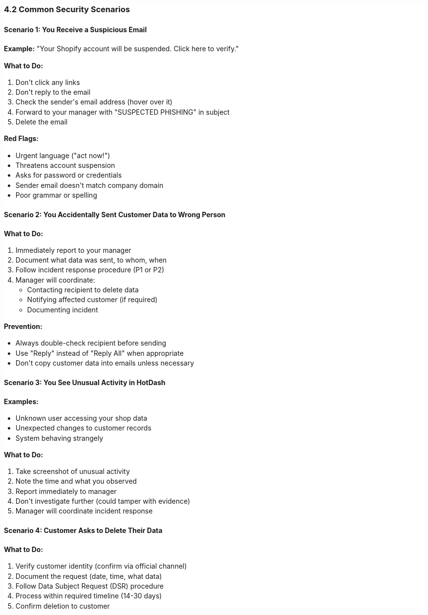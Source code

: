
### 4.2 Common Security Scenarios

#### Scenario 1: You Receive a Suspicious Email

**Example:** "Your Shopify account will be suspended. Click here to verify."

**What to Do:**
1. Don't click any links
2. Don't reply to the email
3. Check the sender's email address (hover over it)
4. Forward to your manager with "SUSPECTED PHISHING" in subject
5. Delete the email

**Red Flags:**
- Urgent language ("act now!")
- Threatens account suspension
- Asks for password or credentials
- Sender email doesn't match company domain
- Poor grammar or spelling

#### Scenario 2: You Accidentally Sent Customer Data to Wrong Person

**What to Do:**
1. Immediately report to your manager
2. Document what data was sent, to whom, when
3. Follow incident response procedure (P1 or P2)
4. Manager will coordinate:
   - Contacting recipient to delete data
   - Notifying affected customer (if required)
   - Documenting incident

**Prevention:**
- Always double-check recipient before sending
- Use "Reply" instead of "Reply All" when appropriate
- Don't copy customer data into emails unless necessary

#### Scenario 3: You See Unusual Activity in HotDash

**Examples:**
- Unknown user accessing your shop data
- Unexpected changes to customer records
- System behaving strangely

**What to Do:**
1. Take screenshot of unusual activity
2. Note the time and what you observed
3. Report immediately to manager
4. Don't investigate further (could tamper with evidence)
5. Manager will coordinate incident response

#### Scenario 4: Customer Asks to Delete Their Data

**What to Do:**
1. Verify customer identity (confirm via official channel)
2. Document the request (date, time, what data)
3. Follow Data Subject Request (DSR) procedure
4. Process within required timeline (14-30 days)
5. Confirm deletion to customer
